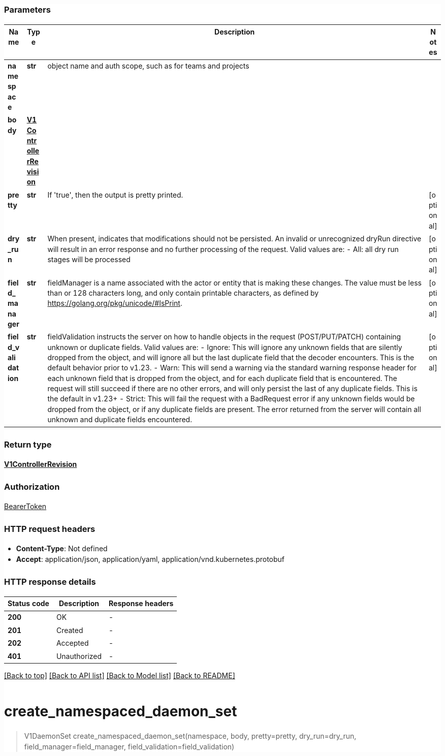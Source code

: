 ### Parameters

Name | Type | Description  | Notes
------------- | ------------- | ------------- | -------------
 **namespace** | **str**| object name and auth scope, such as for teams and projects | 
 **body** | [**V1ControllerRevision**](V1ControllerRevision.md)|  | 
 **pretty** | **str**| If &#39;true&#39;, then the output is pretty printed. | [optional] 
 **dry_run** | **str**| When present, indicates that modifications should not be persisted. An invalid or unrecognized dryRun directive will result in an error response and no further processing of the request. Valid values are: - All: all dry run stages will be processed | [optional] 
 **field_manager** | **str**| fieldManager is a name associated with the actor or entity that is making these changes. The value must be less than or 128 characters long, and only contain printable characters, as defined by https://golang.org/pkg/unicode/#IsPrint. | [optional] 
 **field_validation** | **str**| fieldValidation instructs the server on how to handle objects in the request (POST/PUT/PATCH) containing unknown or duplicate fields. Valid values are: - Ignore: This will ignore any unknown fields that are silently dropped from the object, and will ignore all but the last duplicate field that the decoder encounters. This is the default behavior prior to v1.23. - Warn: This will send a warning via the standard warning response header for each unknown field that is dropped from the object, and for each duplicate field that is encountered. The request will still succeed if there are no other errors, and will only persist the last of any duplicate fields. This is the default in v1.23+ - Strict: This will fail the request with a BadRequest error if any unknown fields would be dropped from the object, or if any duplicate fields are present. The error returned from the server will contain all unknown and duplicate fields encountered. | [optional] 

### Return type

[**V1ControllerRevision**](V1ControllerRevision.md)

### Authorization

[BearerToken](../README.md#BearerToken)

### HTTP request headers

 - **Content-Type**: Not defined
 - **Accept**: application/json, application/yaml, application/vnd.kubernetes.protobuf

### HTTP response details
| Status code | Description | Response headers |
|-------------|-------------|------------------|
**200** | OK |  -  |
**201** | Created |  -  |
**202** | Accepted |  -  |
**401** | Unauthorized |  -  |

[[Back to top]](#) [[Back to API list]](../README.md#documentation-for-api-endpoints) [[Back to Model list]](../README.md#documentation-for-models) [[Back to README]](../README.md)

# **create_namespaced_daemon_set**
> V1DaemonSet create_namespaced_daemon_set(namespace, body, pretty=pretty, dry_run=dry_run, field_manager=field_manager, field_validation=field_validation)
